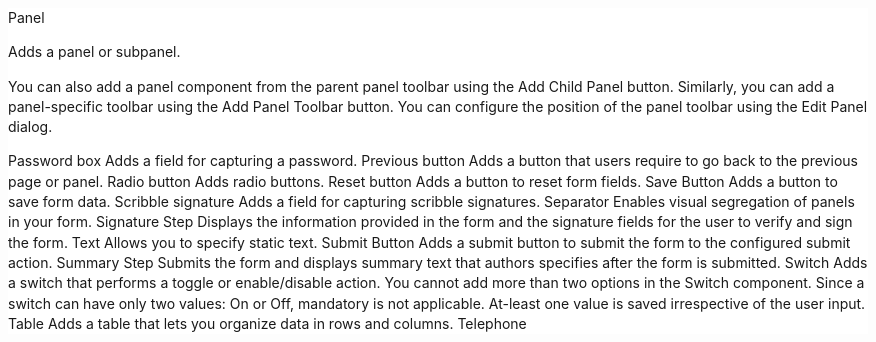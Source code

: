    <td>Panel</td>
   <td><p>Adds a panel or subpanel.</p> <p>You can also add a panel component from the parent panel toolbar using the <span class="uicontrol">Add Child Panel</code> button. Similarly, you can add a panel-specific toolbar using the <span class="uicontrol">Add Panel Toolbar</code> button. You can configure the position of the panel toolbar using the Edit Panel dialog.</p> </td>
  </tr>
  <tr>
   <td>Password box</td>
   <td>Adds a field for capturing a password.</td>
  </tr>
  <tr>
   <td>Previous button</td>
   <td>Adds a button that users require to go back to the previous page or panel.</td>
  </tr>
  <tr>
   <td>Radio button</td>
   <td>Adds radio buttons.</td>
  </tr>
  <tr>
   <td>Reset button</td>
   <td>Adds a button to reset form fields.</td>
  </tr>
  <tr>
   <td>Save Button</td>
   <td>Adds a button to save form data.</td>
  </tr>
  <tr>
   <td>Scribble signature</td>
   <td>Adds a field for capturing scribble signatures.</td>
  </tr>
  <tr>
   <td>Separator</td>
   <td>Enables visual segregation of panels in your form.</td>
  </tr>
  <tr>
   <td>Signature Step</td>
   <td>Displays the information provided in the form and the signature fields for the user to verify and sign the form.</td>
  </tr>
  <tr>
   <td>Text</td>
   <td>Allows you to specify static text.</td>
  </tr>
  <tr>
   <td>Submit Button</td>
   <td>Adds a submit button to submit the form to the configured submit action.</td>
  </tr>
  <tr>
   <td>Summary Step</td>
   <td>Submits the form and displays summary text that authors specifies after the form is submitted. </td>
  </tr>
  <tr>
   <td>Switch</td>
   <td>Adds a switch that performs a toggle or enable/disable action. You cannot add more than two options in the Switch component. Since a switch can have only two values: On or Off, mandatory is not applicable. At-least one value is saved irrespective of the user input. <br /> </td>
  </tr>
  <tr>
   <td>Table</td>
   <td>Adds a table that lets you organize data in rows and columns. </td>
  </tr>
  <tr>
   <td>Telephone</td>